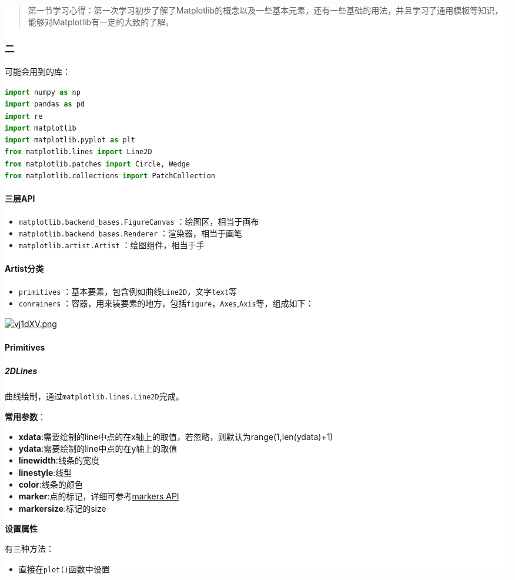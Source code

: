

> 第一节学习心得：第一次学习初步了解了Matplotlib的概念以及一些基本元素，还有一些基础的用法，并且学习了通用模板等知识，能够对Matplotlib有一定的大致的了解。



### 二

可能会用到的库：

```python
import numpy as np
import pandas as pd
import re
import matplotlib
import matplotlib.pyplot as plt
from matplotlib.lines import Line2D   
from matplotlib.patches import Circle, Wedge
from matplotlib.collections import PatchCollection
```

#### 三层API

+ `matplotlib.backend_bases.FigureCanvas` ：绘图区，相当于画布
+ `matplotlib.backend_bases.Renderer` ：渲染器，相当于画笔
+ `matplotlib.artist.Artist` ：绘图组件，相当于手



#### Artist分类

+ `primitives` ：基本要素，包含例如曲线`Line2D`，文字`text`等
+ `conrainers` ：容器，用来装要素的地方，包括`figure`，`Axes`,`Axis`等，组成如下：

[![vj1dXV.png](https://s1.ax1x.com/2022/09/13/vj1dXV.png)](https://imgse.com/i/vj1dXV)



#### Primitives

##### 2DLines 

曲线绘制，通过`matplotlib.lines.Line2D`完成。

**常用参数**：

+ **xdata**:需要绘制的line中点的在x轴上的取值，若忽略，则默认为range(1,len(ydata)+1)
+ **ydata**:需要绘制的line中点的在y轴上的取值
+ **linewidth**:线条的宽度
+ **linestyle**:线型
+ **color**:线条的颜色
+ **marker**:点的标记，详细可参考[markers API](https://matplotlib.org/api/markers_api.html#module-matplotlib.markers)
+ **markersize**:标记的size

**设置属性**

有三种方法：

+ 直接在`plot()`函数中设置
